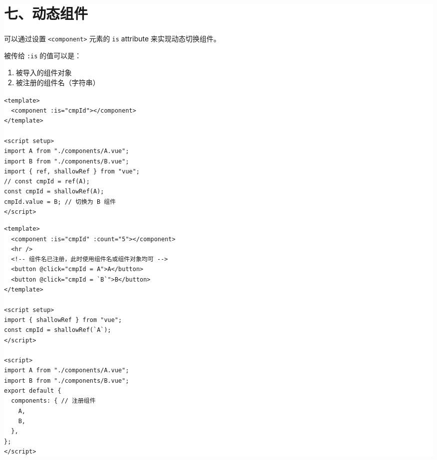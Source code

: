 ```vue
```

# 七、动态组件

可以通过设置 `<component>` 元素的 `is` attribute 来实现动态切换组件。

被传给 `:is` 的值可以是：

1. 被导入的组件对象
2. 被注册的组件名（字符串）

```vue
<template>
  <component :is="cmpId"></component>
</template>

<script setup>
import A from "./components/A.vue";
import B from "./components/B.vue";
import { ref, shallowRef } from "vue";
// const cmpId = ref(A);
const cmpId = shallowRef(A);
cmpId.value = B; // 切换为 B 组件
</script>
```

```vue
<template>
  <component :is="cmpId" :count="5"></component>
  <hr />
  <!-- 组件名已注册，此时使用组件名或组件对象均可 -->
  <button @click="cmpId = A">A</button>
  <button @click="cmpId = `B`">B</button>
</template>

<script setup>
import { shallowRef } from "vue";
const cmpId = shallowRef(`A`);
</script>

<script>
import A from "./components/A.vue";
import B from "./components/B.vue";
export default {
  components: { // 注册组件
    A,
    B,
  },
};
</script>
```

